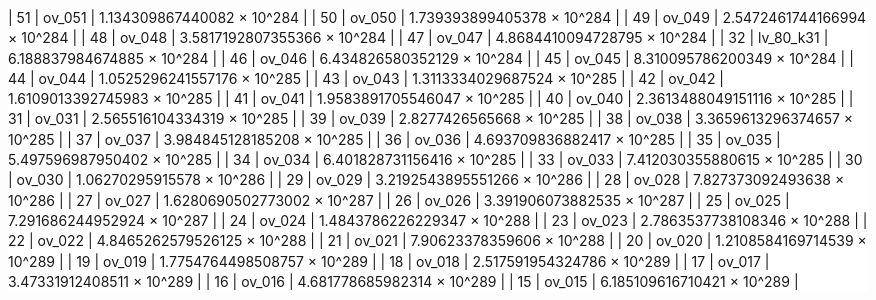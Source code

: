 | 51 | ov_051 | 1.134309867440082 × 10^284 |
| 50 | ov_050 | 1.739393899405378 × 10^284 |
| 49 | ov_049 | 2.5472461744166994 × 10^284 |
| 48 | ov_048 | 3.5817192807355366 × 10^284 |
| 47 | ov_047 | 4.8684410094728795 × 10^284 |
| 32 | lv_80_k31 | 6.188837984674885 × 10^284 |
| 46 | ov_046 | 6.434826580352129 × 10^284 |
| 45 | ov_045 | 8.310095786200349 × 10^284 |
| 44 | ov_044 | 1.0525296241557176 × 10^285 |
| 43 | ov_043 | 1.3113334029687524 × 10^285 |
| 42 | ov_042 | 1.6109013392745983 × 10^285 |
| 41 | ov_041 | 1.9583891705546047 × 10^285 |
| 40 | ov_040 | 2.3613488049151116 × 10^285 |
| 31 | ov_031 | 2.565516104334319 × 10^285 |
| 39 | ov_039 | 2.8277426565668 × 10^285 |
| 38 | ov_038 | 3.3659613296374657 × 10^285 |
| 37 | ov_037 | 3.984845128185208 × 10^285 |
| 36 | ov_036 | 4.693709836882417 × 10^285 |
| 35 | ov_035 | 5.497596987950402 × 10^285 |
| 34 | ov_034 | 6.401828731156416 × 10^285 |
| 33 | ov_033 | 7.412030355880615 × 10^285 |
| 30 | ov_030 | 1.06270295915578 × 10^286 |
| 29 | ov_029 | 3.2192543895551266 × 10^286 |
| 28 | ov_028 | 7.827373092493638 × 10^286 |
| 27 | ov_027 | 1.6280690502773002 × 10^287 |
| 26 | ov_026 | 3.391906073882535 × 10^287 |
| 25 | ov_025 | 7.291686244952924 × 10^287 |
| 24 | ov_024 | 1.4843786226229347 × 10^288 |
| 23 | ov_023 | 2.7863537738108346 × 10^288 |
| 22 | ov_022 | 4.8465262579526125 × 10^288 |
| 21 | ov_021 | 7.90623378359606 × 10^288 |
| 20 | ov_020 | 1.2108584169714539 × 10^289 |
| 19 | ov_019 | 1.7754764498508757 × 10^289 |
| 18 | ov_018 | 2.517591954324786 × 10^289 |
| 17 | ov_017 | 3.47331912408511 × 10^289 |
| 16 | ov_016 | 4.681778685982314 × 10^289 |
| 15 | ov_015 | 6.185109616710421 × 10^289 |